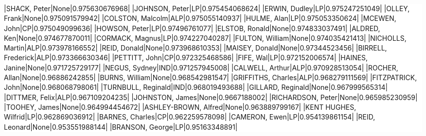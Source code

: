 |SHACK, Peter|None|0.975630676968|
|JOHNSON, Peter|LP|0.975454068624|
|ERWIN, Dudley|LP|0.975247251049|
|OLLEY, Frank|None|0.975091579942|
|COLSTON, Malcolm|ALP|0.975055140937|
|HULME, Alan|LP|0.975053350624|
|MCEWEN, John|CP|0.975049099636|
|HOWSON, Peter|LP|0.97496761077|
|ELSTOB, Ronald|None|0.974833037491|
|ALDRED, Ken|None|0.974677870011|
|CORMACK, Magnus|LP|0.974227040287|
|FULTON, William|None|0.974035421413|
|NICHOLLS, Martin|ALP|0.973978166552|
|REID, Donald|None|0.973968610353|
|MAISEY, Donald|None|0.97344523456|
|BIRRELL, Frederick|ALP|0.973366630346|
|PETTITT, John|CP|0.972325468586|
|FIFE, Wal|LP|0.972152006574|
|HAINES, Janine|None|0.971725729177|
|NEGUS, Sydney|IND|0.971257945008|
|CALWELL, Arthur|ALP|0.970928513054|
|ROCHER, Allan|None|0.96886242855|
|BURNS, William|None|0.968542981547|
|GRIFFITHS, Charles|ALP|0.968279111569|
|FITZPATRICK, John|None|0.968068798061|
|TURNBULL, Reginald|IND|0.968019493688|
|GILLARD, Reginald|None|0.967999565314|
|DITTMER, Felix|ALP|0.967109204235|
|JOHNSTON, James|None|0.9667188002|
|RICHARDSON, Peter|None|0.965985230959|
|TOOHEY, James|None|0.964994454672|
|ASHLEY-BROWN, Alfred|None|0.963889799167|
|KENT HUGHES, Wilfrid|LP|0.962869036912|
|BARNES, Charles|CP|0.962259578098|
|CAMERON, Ewen|LP|0.954139861154|
|REID, Leonard|None|0.953551988144|
|BRANSON, George|LP|0.95163348891|